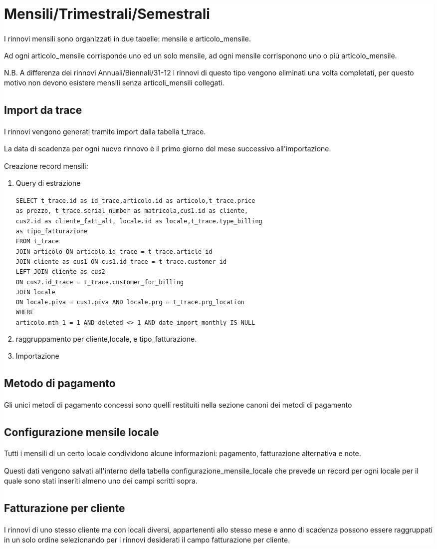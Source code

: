 # Mensili/Trimestrali/Semestrali

I rinnovi mensili sono organizzati in due tabelle: mensile e articolo_mensile.

Ad ogni articolo_mensile corrisponde uno ed un solo mensile, ad ogni mensile corrisponono uno o più articolo_mensile.

N.B. A differenza dei rinnovi Annuali/Biennali/31-12 i rinnovi di questo tipo vengono eliminati una volta completati, per questo motivo non devono esistere mensili senza articoli_mensili collegati.

## Import da trace

I rinnovi vengono generati tramite import dalla tabella t_trace.

La data di scadenza per ogni nuovo rinnovo è il primo giorno del mese successivo all'importazione.

Creazione record mensili:

1.  Query di estrazione

        SELECT t_trace.id as id_trace,articolo.id as articolo,t_trace.price
        as prezzo, t_trace.serial_number as matricola,cus1.id as cliente,
        cus2.id as cliente_fatt_alt, locale.id as locale,t_trace.type_billing
        as tipo_fatturazione
        FROM t_trace
        JOIN articolo ON articolo.id_trace = t_trace.article_id
        JOIN cliente as cus1 ON cus1.id_trace = t_trace.customer_id
        LEFT JOIN cliente as cus2
        ON cus2.id_trace = t_trace.customer_for_billing
        JOIN locale
        ON locale.piva = cus1.piva AND locale.prg = t_trace.prg_location
        WHERE
        articolo.mth_1 = 1 AND deleted <> 1 AND date_import_monthly IS NULL

2.  raggruppamento per cliente,locale, e tipo_fatturazione.
3.  Importazione

## Metodo di pagamento

Gli unici metodi di pagamento concessi sono quelli restituiti nella sezione canoni dei metodi di pagamento

## Configurazione mensile locale

Tutti i mensili di un certo locale condividono alcune informazioni: pagamento, fatturazione alternativa e note.

Questi dati vengono salvati all'interno della tabella configurazione_mensile_locale che prevede un record per ogni locale per il quale sono stati inseriti almeno uno dei campi scritti sopra.

## Fatturazione per cliente

I rinnovi di uno stesso cliente ma con locali diversi, appartenenti allo stesso mese e anno di scadenza possono essere raggruppati in un solo ordine selezionando per i rinnovi desiderati il campo fatturazione per cliente.

